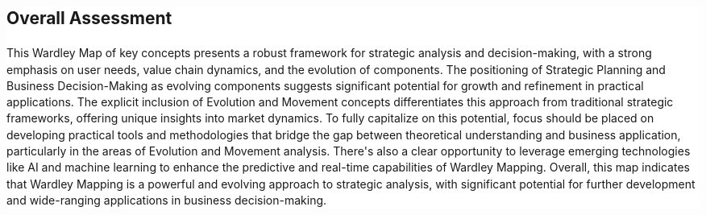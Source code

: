 ## Overall Assessment

This Wardley Map of key concepts presents a robust framework for strategic analysis and decision-making, with a strong emphasis on user needs, value chain dynamics, and the evolution of components. The positioning of Strategic Planning and Business Decision-Making as evolving components suggests significant potential for growth and refinement in practical applications. The explicit inclusion of Evolution and Movement concepts differentiates this approach from traditional strategic frameworks, offering unique insights into market dynamics. To fully capitalize on this potential, focus should be placed on developing practical tools and methodologies that bridge the gap between theoretical understanding and business application, particularly in the areas of Evolution and Movement analysis. There's also a clear opportunity to leverage emerging technologies like AI and machine learning to enhance the predictive and real-time capabilities of Wardley Mapping. Overall, this map indicates that Wardley Mapping is a powerful and evolving approach to strategic analysis, with significant potential for further development and wide-ranging applications in business decision-making.
